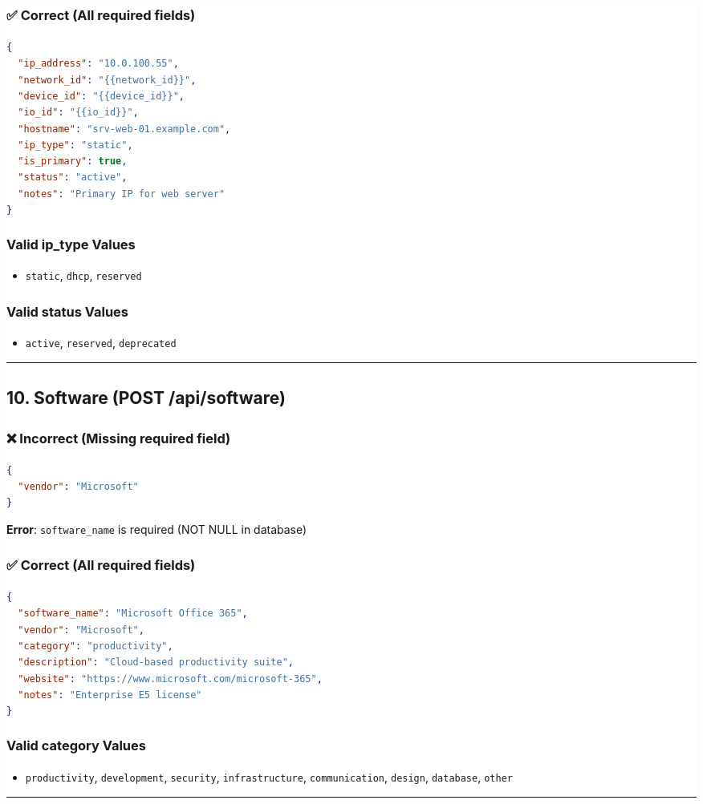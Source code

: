 ### ✅ Correct (All required fields)
```json
{
  "ip_address": "10.0.100.55",
  "network_id": "{{network_id}}",
  "device_id": "{{device_id}}",
  "io_id": "{{io_id}}",
  "hostname": "srv-web-01.example.com",
  "ip_type": "static",
  "is_primary": true,
  "status": "active",
  "notes": "Primary IP for web server"
}
```

### Valid ip_type Values
- `static`, `dhcp`, `reserved`

### Valid status Values
- `active`, `reserved`, `deprecated`

---

## 10. Software (POST /api/software)

### ❌ Incorrect (Missing required field)
```json
{
  "vendor": "Microsoft"
}
```
**Error**: `software_name` is required (NOT NULL in database)

### ✅ Correct (All required fields)
```json
{
  "software_name": "Microsoft Office 365",
  "vendor": "Microsoft",
  "category": "productivity",
  "description": "Cloud-based productivity suite",
  "website": "https://www.microsoft.com/microsoft-365",
  "notes": "Enterprise E5 license"
}
```

### Valid category Values
- `productivity`, `development`, `security`, `infrastructure`, `communication`, `design`, `database`, `other`

---
